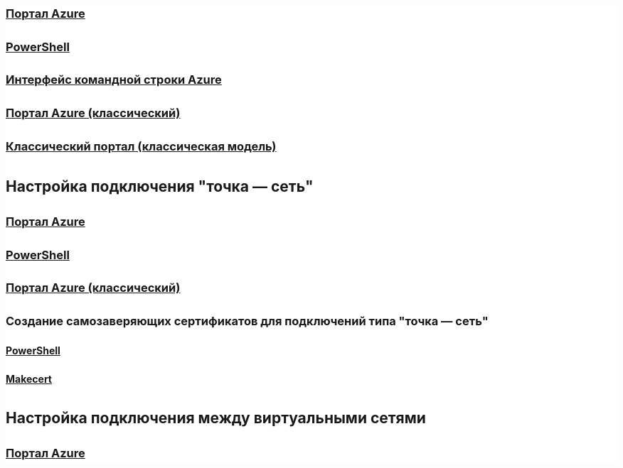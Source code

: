 
### [Портал Azure](vpn-gateway-howto-site-to-site-resource-manager-portal.md)


### [PowerShell](vpn-gateway-create-site-to-site-rm-powershell.md)


### [Интерфейс командной строки Azure](vpn-gateway-howto-site-to-site-resource-manager-cli.md)


### [Портал Azure (классический)](vpn-gateway-howto-site-to-site-classic-portal.md)


### [Классический портал (классическая модель)](vpn-gateway-site-to-site-create.md)


## Настройка подключения "точка — сеть"


### [Портал Azure](vpn-gateway-howto-point-to-site-resource-manager-portal.md)


### [PowerShell](vpn-gateway-howto-point-to-site-rm-ps.md)


### [Портал Azure (классический)](vpn-gateway-howto-point-to-site-classic-azure-portal.md)


### Создание самозаверяющих сертификатов для подключений типа "точка — сеть"


#### [PowerShell](vpn-gateway-certificates-point-to-site.md)


#### [Makecert](vpn-gateway-certificates-point-to-site-makecert.md)


## Настройка подключения между виртуальными сетями


### [Портал Azure](vpn-gateway-howto-vnet-vnet-resource-manager-portal.md)

